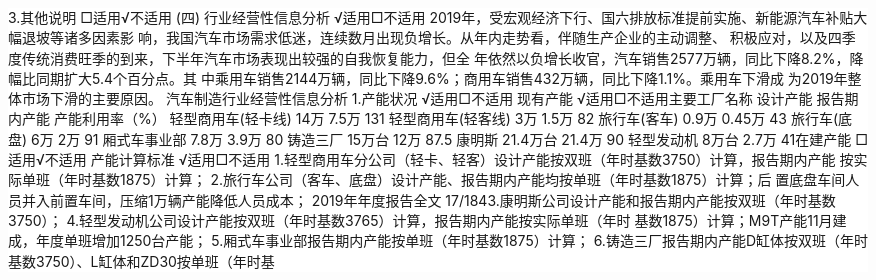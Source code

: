 3.其他说明
□适用√不适用
(四)
行业经营性信息分析
√适用□不适用
2019年，受宏观经济下行、国六排放标准提前实施、新能源汽车补贴大幅退坡等诸多因素影
响，我国汽车市场需求低迷，连续数月出现负增长。从年内走势看，伴随生产企业的主动调整、
积极应对，以及四季度传统消费旺季的到来，下半年汽车市场表现出较强的自我恢复能力，但全
年依然以负增长收官，汽车销售2577万辆，同比下降8.2%，降幅比同期扩大5.4个百分点。其
中乘用车销售2144万辆，同比下降9.6%；商用车销售432万辆，同比下降1.1%。乘用车下滑成
为2019年整体市场下滑的主要原因。
汽车制造行业经营性信息分析
1.产能状况
√适用□不适用
现有产能
√适用□不适用主要工厂名称
设计产能
报告期内产能
产能利用率（%）
轻型商用车(轻卡线)
14万
7.5万
131
轻型商用车(轻客线)
3万
1.5万
82
旅行车(客车)
0.9万
0.45万
43
旅行车(底盘)
6万
2万
91
厢式车事业部
7.8万
3.9万
80
铸造三厂
15万台
12万
87.5
康明斯
21.4万台
21.4万
90
轻型发动机
8万台
2.7万
41在建产能
□适用√不适用
产能计算标准
√适用□不适用
1.轻型商用车分公司（轻卡、轻客）设计产能按双班（年时基数3750）计算，报告期内产能
按实际单班（年时基数1875）计算；
2.旅行车公司（客车、底盘）设计产能、报告期内产能均按单班（年时基数1875）计算；后
置底盘车间人员并入前置车间，压缩1万辆产能降低人员成本；
2019年年度报告全文
17/1843.康明斯公司设计产能和报告期内产能按双班（年时基数3750）；
4.轻型发动机公司设计产能按双班（年时基数3765）计算，报告期内产能按实际单班（年时
基数1875）计算；M9T产能11月建成，年度单班增加1250台产能；
5.厢式车事业部报告期内产能按单班（年时基数1875）计算；
6.铸造三厂报告期内产能D缸体按双班（年时基数3750）、L缸体和ZD30按单班（年时基